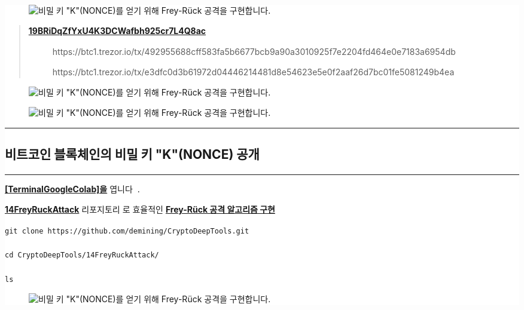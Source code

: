 

<figure class="wp-block-image"><img src="https://cryptodeep.ru/wp-content/uploads/2022/10/image-8.png" alt="비밀 키 &quot;K&quot;(NONCE)를 얻기 위해 Frey-Rück 공격을 구현합니다." class="wp-image-668"/></figure>



<blockquote class="wp-block-quote">
<p><strong><a href="https://btc1.trezor.io/address/19BRiDqZfYxU4K3DCWAfbh925cr7L4Q8ac" target="_blank" rel="noreferrer noopener">19BRiDqZfYxU4K3DCWafbh925cr7L4Q8ac</a></strong></p>



<figure class="wp-block-embed"><div class="wp-block-embed__wrapper">
https://btc1.trezor.io/tx/492955688cff583fa5b6677bcb9a90a3010925f7e2204fd464e0e7183a6954db
</div></figure>



<figure class="wp-block-embed"><div class="wp-block-embed__wrapper">
https://btc1.trezor.io/tx/e3dfc0d3b61972d04446214481d8e54623e5e0f2aaf26d7bc01fe5081249b4ea
</div></figure>
</blockquote>



<figure class="wp-block-image"><img src="https://cryptodeep.ru/wp-content/uploads/2022/10/image-9.png" alt="비밀 키 &quot;K&quot;(NONCE)를 얻기 위해 Frey-Rück 공격을 구현합니다." class="wp-image-673"/></figure>



<figure class="wp-block-image"><img src="https://cryptodeep.ru/wp-content/uploads/2022/10/image-10.png" alt="비밀 키 &quot;K&quot;(NONCE)를 얻기 위해 Frey-Rück 공격을 구현합니다." class="wp-image-675"/></figure>



<hr class="wp-block-separator has-alpha-channel-opacity"/>



<h2>비트코인 블록체인의 비밀 키 "K"(NONCE) 공개</h2>



<hr class="wp-block-separator has-alpha-channel-opacity"/>



<p><strong><a href="https://github.com/demining/TerminalGoogleColab" target="_blank" rel="noreferrer noopener">[TerminalGoogleColab]을</a></strong>&nbsp;엽니다&nbsp;&nbsp;.</p>



<p><a href="https://github.com/demining/CryptoDeepTools/tree/main/14FreyRuckAttack" target="_blank" rel="noreferrer noopener"><strong>14FreyRuckAttack</strong></a>&nbsp;리포지토리 로&nbsp;효율적인&nbsp;<a href="https://attacksafe.ru/frey-ruck-attack-on-bitcoin/" target="_blank" rel="noreferrer noopener"><strong>Frey-Rück 공격 알고리즘 구현</strong></a><a href="https://github.com/demining/CryptoDeepTools/tree/main/14FreyRuckAttack" target="_blank" rel="noreferrer noopener"><strong></strong></a></p>



<pre class="wp-block-code"><code>git clone https://github.com/demining/CryptoDeepTools.git

cd CryptoDeepTools/14FreyRuckAttack/

ls</code></pre>



<figure class="wp-block-image"><img src="https://cryptodeep.ru/wp-content/uploads/2022/10/image-28-1024x500.png" alt="비밀 키 &quot;K&quot;(NONCE)를 얻기 위해 Frey-Rück 공격을 구현합니다." class="wp-image-926"/></figure>
